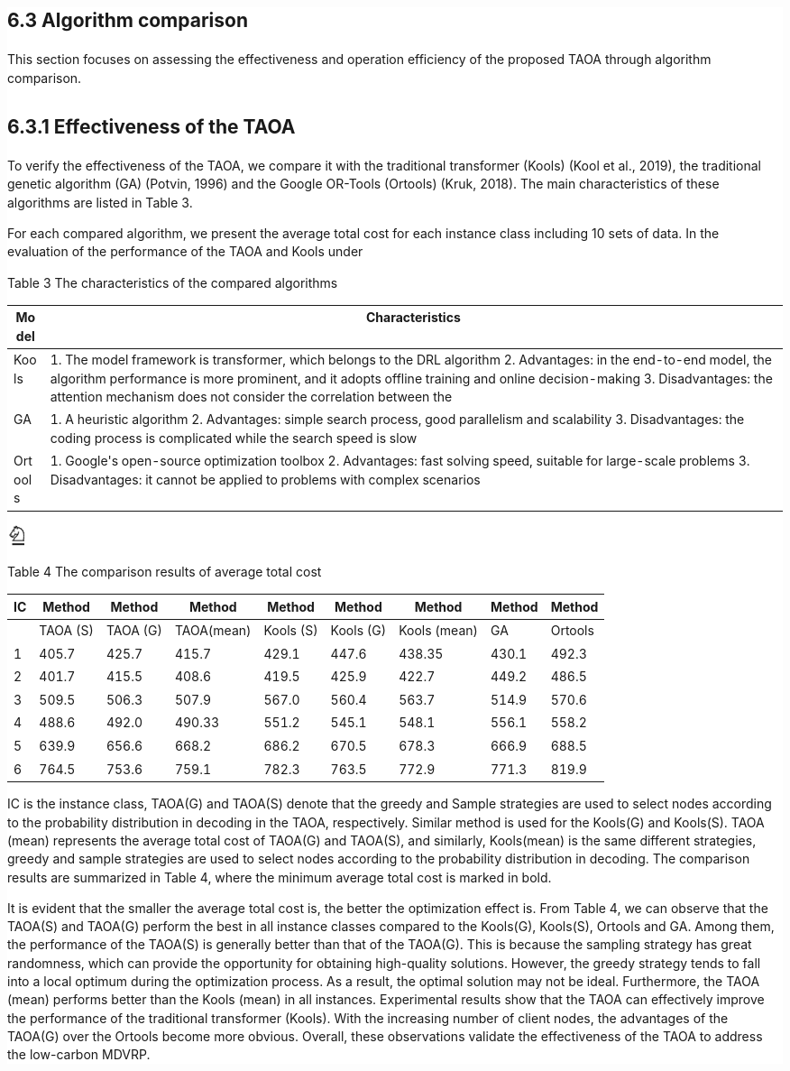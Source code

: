 ## 6.3 Algorithm comparison

This section focuses on assessing the effectiveness and operation efficiency of the proposed TAOA through algorithm comparison.

## 6.3.1 Effectiveness of the TAOA

To verify the effectiveness of the TAOA, we compare it with the traditional transformer (Kools) (Kool et al., 2019), the traditional genetic algorithm (GA) (Potvin, 1996) and the Google OR-Tools (Ortools) (Kruk, 2018). The main characteristics of these algorithms are listed in Table 3.

For each compared algorithm, we present the average total cost for each instance class including 10 sets of data. In the evaluation of the performance of the TAOA and Kools under

Table 3 The characteristics of the compared algorithms

| Model   | Characteristics                                                                                                                                                                                                                                                                                                  |
|---------|------------------------------------------------------------------------------------------------------------------------------------------------------------------------------------------------------------------------------------------------------------------------------------------------------------------|
| Kools   | 1. The model framework is transformer, which belongs to the DRL algorithm 2. Advantages: in the end-to-end model, the algorithm performance is more prominent, and it adopts offline training and online decision-making 3. Disadvantages: the attention mechanism does not consider the correlation between the |
| GA      | 1. A heuristic algorithm 2. Advantages: simple search process, good parallelism and scalability 3. Disadvantages: the coding process is complicated while the search speed is slow                                                                                                                               |
| Ortools | 1. Google's open-source optimization toolbox 2. Advantages: fast solving speed, suitable for large-scale problems 3. Disadvantages: it cannot be applied to problems with complex scenarios                                                                                                                      |

![Image](Papers_Converted/0_Artifacts/[zou2022]_An_improved_transformer_model_with_multi-head_attention_and_attention_to_attention_for_low-carbon_multi-depot_vehicle_routing_problem_artifacts/image_000016_7cfe831845fb495a4af9a05d0cefc0d5555206e7271e9f7ed4cec6ac964144cb.png)

Table 4 The comparison results of average total cost

| IC   | Method   | Method   | Method     | Method    | Method    | Method       | Method   | Method   |
|------|----------|----------|------------|-----------|-----------|--------------|----------|----------|
|      | TAOA (S) | TAOA (G) | TAOA(mean) | Kools (S) | Kools (G) | Kools (mean) | GA       | Ortools  |
| 1    | 405.7    | 425.7    | 415.7      | 429.1     | 447.6     | 438.35       | 430.1    | 492.3    |
| 2    | 401.7    | 415.5    | 408.6      | 419.5     | 425.9     | 422.7        | 449.2    | 486.5    |
| 3    | 509.5    | 506.3    | 507.9      | 567.0     | 560.4     | 563.7        | 514.9    | 570.6    |
| 4    | 488.6    | 492.0    | 490.33     | 551.2     | 545.1     | 548.1        | 556.1    | 558.2    |
| 5    | 639.9    | 656.6    | 668.2      | 686.2     | 670.5     | 678.3        | 666.9    | 688.5    |
| 6    | 764.5    | 753.6    | 759.1      | 782.3     | 763.5     | 772.9        | 771.3    | 819.9    |

IC is the instance class, TAOA(G) and TAOA(S) denote that the greedy and Sample strategies are used to select nodes according to the probability distribution in decoding in the TAOA, respectively. Similar method is used for the Kools(G) and Kools(S). TAOA (mean) represents the average total cost of TAOA(G) and TAOA(S), and similarly, Kools(mean) is the same different strategies, greedy and sample strategies are used to select nodes according to the probability distribution in decoding. The comparison results are summarized in Table 4, where the minimum average total cost is marked in bold.

It is evident that the smaller the average total cost is, the better the optimization effect is. From Table 4, we can observe that the TAOA(S) and TAOA(G) perform the best in all instance classes compared to the Kools(G), Kools(S), Ortools and GA. Among them, the performance of the TAOA(S) is generally better than that of the TAOA(G). This is because the sampling strategy has great randomness, which can provide the opportunity for obtaining high-quality solutions. However, the greedy strategy tends to fall into a local optimum during the optimization process. As a result, the optimal solution may not be ideal. Furthermore, the TAOA (mean) performs better than the Kools (mean) in all instances. Experimental results show that the TAOA can effectively improve the performance of the traditional transformer (Kools). With the increasing number of client nodes, the advantages of the TAOA(G) over the Ortools become more obvious. Overall, these observations validate the effectiveness of the TAOA to address the low-carbon MDVRP.
